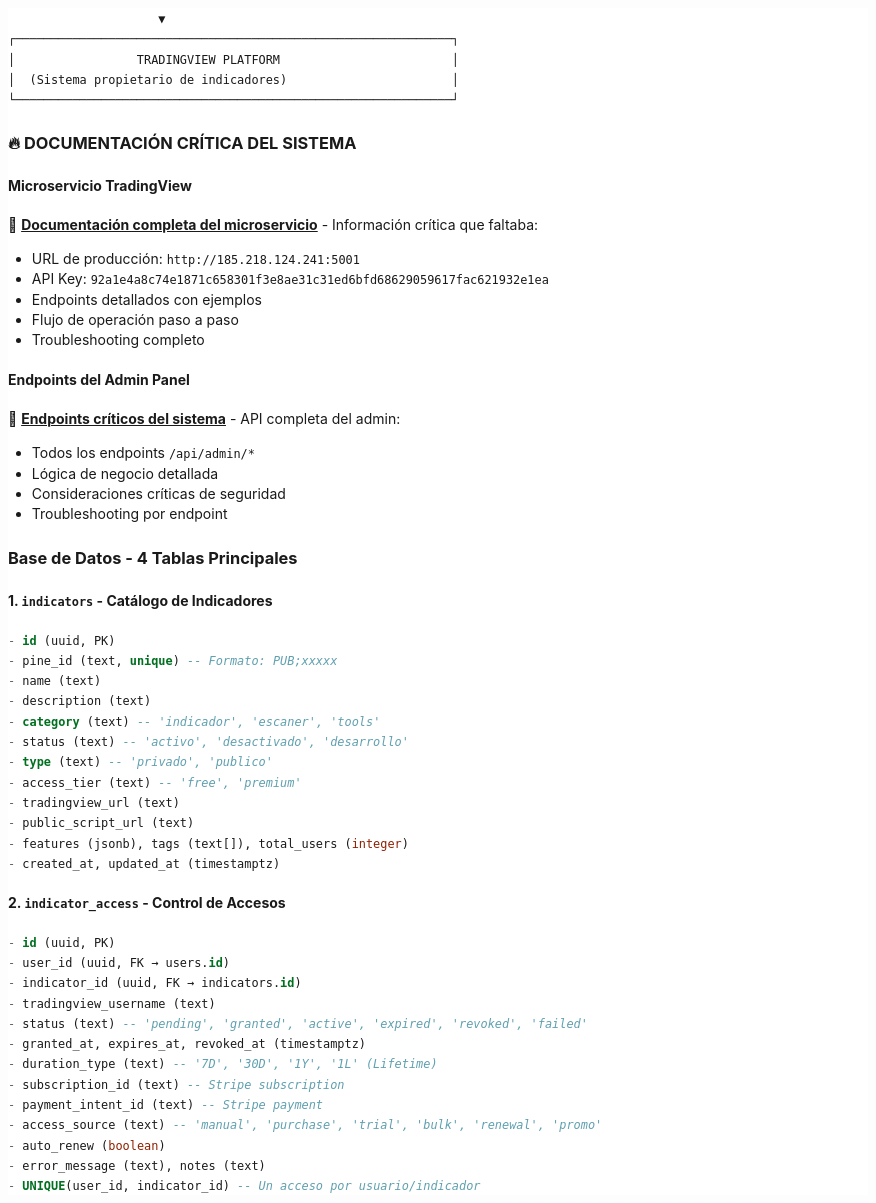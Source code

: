 ```
                     ▼
┌─────────────────────────────────────────────────────────────┐
│                 TRADINGVIEW PLATFORM                        │
│  (Sistema propietario de indicadores)                       │
└─────────────────────────────────────────────────────────────┘
```

### **🔥 DOCUMENTACIÓN CRÍTICA DEL SISTEMA**

#### **Microservicio TradingView**
📖 **[Documentación completa del microservicio](microservice.md)** - Información crítica que faltaba:
- URL de producción: `http://185.218.124.241:5001`
- API Key: `92a1e4a8c74e1871c658301f3e8ae31c31ed6bfd68629059617fac621932e1ea`
- Endpoints detallados con ejemplos
- Flujo de operación paso a paso
- Troubleshooting completo

#### **Endpoints del Admin Panel**
📖 **[Endpoints críticos del sistema](endpoints.md)** - API completa del admin:
- Todos los endpoints `/api/admin/*`
- Lógica de negocio detallada
- Consideraciones críticas de seguridad
- Troubleshooting por endpoint

### **Base de Datos - 4 Tablas Principales**

#### 1. **`indicators`** - Catálogo de Indicadores
```sql
- id (uuid, PK)
- pine_id (text, unique) -- Formato: PUB;xxxxx
- name (text)
- description (text)
- category (text) -- 'indicador', 'escaner', 'tools'
- status (text) -- 'activo', 'desactivado', 'desarrollo'
- type (text) -- 'privado', 'publico'
- access_tier (text) -- 'free', 'premium'
- tradingview_url (text)
- public_script_url (text)
- features (jsonb), tags (text[]), total_users (integer)
- created_at, updated_at (timestamptz)
```

#### 2. **`indicator_access`** - Control de Accesos
```sql
- id (uuid, PK)
- user_id (uuid, FK → users.id)
- indicator_id (uuid, FK → indicators.id)
- tradingview_username (text)
- status (text) -- 'pending', 'granted', 'active', 'expired', 'revoked', 'failed'
- granted_at, expires_at, revoked_at (timestamptz)
- duration_type (text) -- '7D', '30D', '1Y', '1L' (Lifetime)
- subscription_id (text) -- Stripe subscription
- payment_intent_id (text) -- Stripe payment
- access_source (text) -- 'manual', 'purchase', 'trial', 'bulk', 'renewal', 'promo'
- auto_renew (boolean)
- error_message (text), notes (text)
- UNIQUE(user_id, indicator_id) -- Un acceso por usuario/indicador
```
